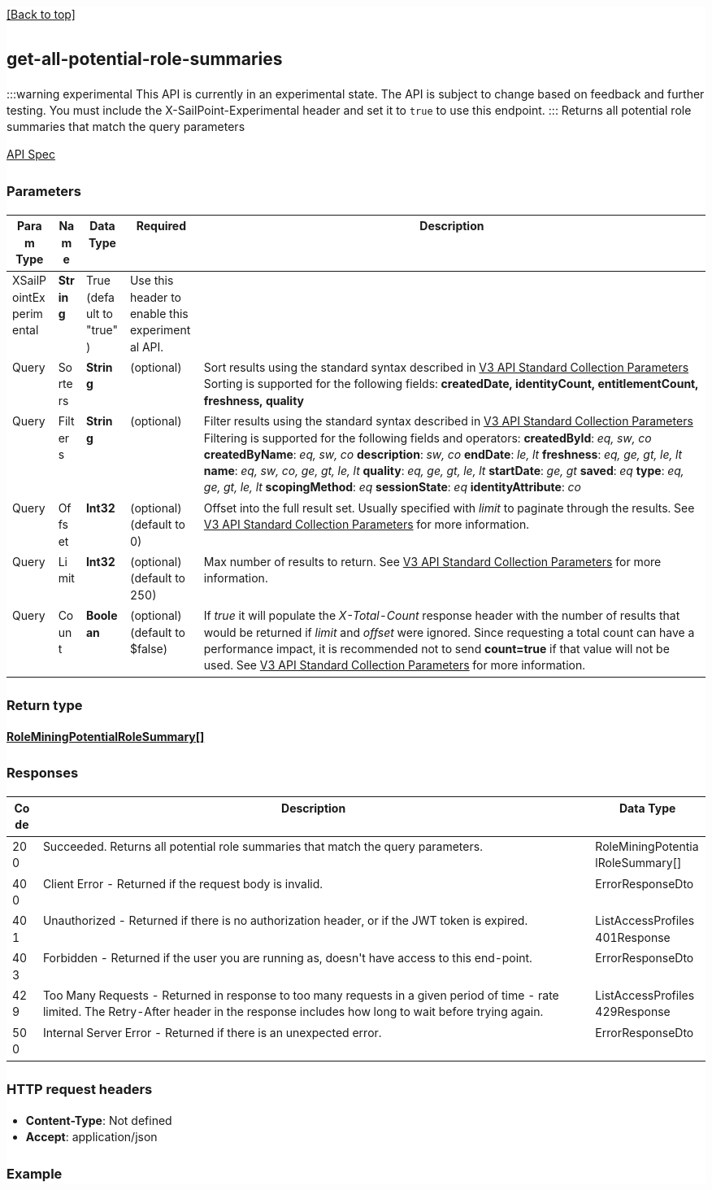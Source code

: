 [[Back to top]](#)

## get-all-potential-role-summaries

:::warning experimental This API is currently in an experimental state. The API is subject to change based on feedback and further testing. You must include the X-SailPoint-Experimental header and set it to `true` to use this endpoint. ::: Returns all potential role summaries that match the query parameters

[API Spec](https://developer.sailpoint.com/docs/api/v2025/get-all-potential-role-summaries)

### Parameters

| Param Type | Name | Data Type | Required | Description |
| --- | --- | --- | --- | --- |
| XSailPointExperimental | **String** | True (default to "true") | Use this header to enable this experimental API. |
| Query | Sorters | **String** | (optional) | Sort results using the standard syntax described in [V3 API Standard Collection Parameters](https://developer.sailpoint.com/idn/api/standard-collection-parameters#sorting-results) Sorting is supported for the following fields: **createdDate, identityCount, entitlementCount, freshness, quality** |
| Query | Filters | **String** | (optional) | Filter results using the standard syntax described in [V3 API Standard Collection Parameters](https://developer.sailpoint.com/idn/api/standard-collection-parameters#filtering-results) Filtering is supported for the following fields and operators: **createdById**: _eq, sw, co_ **createdByName**: _eq, sw, co_ **description**: _sw, co_ **endDate**: _le, lt_ **freshness**: _eq, ge, gt, le, lt_ **name**: _eq, sw, co, ge, gt, le, lt_ **quality**: _eq, ge, gt, le, lt_ **startDate**: _ge, gt_ **saved**: _eq_ **type**: _eq, ge, gt, le, lt_ **scopingMethod**: _eq_ **sessionState**: _eq_ **identityAttribute**: _co_ |
| Query | Offset | **Int32** | (optional) (default to 0) | Offset into the full result set. Usually specified with _limit_ to paginate through the results. See [V3 API Standard Collection Parameters](https://developer.sailpoint.com/idn/api/standard-collection-parameters) for more information. |
| Query | Limit | **Int32** | (optional) (default to 250) | Max number of results to return. See [V3 API Standard Collection Parameters](https://developer.sailpoint.com/idn/api/standard-collection-parameters) for more information. |
| Query | Count | **Boolean** | (optional) (default to $false) | If _true_ it will populate the _X-Total-Count_ response header with the number of results that would be returned if _limit_ and _offset_ were ignored. Since requesting a total count can have a performance impact, it is recommended not to send **count=true** if that value will not be used. See [V3 API Standard Collection Parameters](https://developer.sailpoint.com/idn/api/standard-collection-parameters) for more information. |

### Return type

[**RoleMiningPotentialRoleSummary[]**](../models/role-mining-potential-role-summary)

### Responses

| Code | Description | Data Type |
| --- | --- | --- |
| 200 | Succeeded. Returns all potential role summaries that match the query parameters. | RoleMiningPotentialRoleSummary[] |
| 400 | Client Error - Returned if the request body is invalid. | ErrorResponseDto |
| 401 | Unauthorized - Returned if there is no authorization header, or if the JWT token is expired. | ListAccessProfiles401Response |
| 403 | Forbidden - Returned if the user you are running as, doesn&#39;t have access to this end-point. | ErrorResponseDto |
| 429 | Too Many Requests - Returned in response to too many requests in a given period of time - rate limited. The Retry-After header in the response includes how long to wait before trying again. | ListAccessProfiles429Response |
| 500 | Internal Server Error - Returned if there is an unexpected error. | ErrorResponseDto |

### HTTP request headers

- **Content-Type**: Not defined
- **Accept**: application/json

### Example

